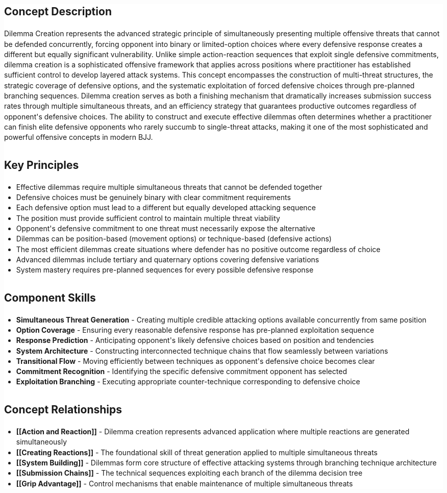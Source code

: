## Concept Description

Dilemma Creation represents the advanced strategic principle of simultaneously presenting multiple offensive threats that cannot be defended concurrently, forcing opponent into binary or limited-option choices where every defensive response creates a different but equally significant vulnerability. Unlike simple action-reaction sequences that exploit single defensive commitments, dilemma creation is a sophisticated offensive framework that applies across positions where practitioner has established sufficient control to develop layered attack systems. This concept encompasses the construction of multi-threat structures, the strategic coverage of defensive options, and the systematic exploitation of forced defensive choices through pre-planned branching sequences. Dilemma creation serves as both a finishing mechanism that dramatically increases submission success rates through multiple simultaneous threats, and an efficiency strategy that guarantees productive outcomes regardless of opponent's defensive choices. The ability to construct and execute effective dilemmas often determines whether a practitioner can finish elite defensive opponents who rarely succumb to single-threat attacks, making it one of the most sophisticated and powerful offensive concepts in modern BJJ.

## Key Principles

- Effective dilemmas require multiple simultaneous threats that cannot be defended together
- Defensive choices must be genuinely binary with clear commitment requirements
- Each defensive option must lead to a different but equally developed attacking sequence
- The position must provide sufficient control to maintain multiple threat viability
- Opponent's defensive commitment to one threat must necessarily expose the alternative
- Dilemmas can be position-based (movement options) or technique-based (defensive actions)
- The most efficient dilemmas create situations where defender has no positive outcome regardless of choice
- Advanced dilemmas include tertiary and quaternary options covering defensive variations
- System mastery requires pre-planned sequences for every possible defensive response

## Component Skills

- **Simultaneous Threat Generation** - Creating multiple credible attacking options available concurrently from same position
- **Option Coverage** - Ensuring every reasonable defensive response has pre-planned exploitation sequence
- **Response Prediction** - Anticipating opponent's likely defensive choices based on position and tendencies
- **System Architecture** - Constructing interconnected technique chains that flow seamlessly between variations
- **Transitional Flow** - Moving efficiently between techniques as opponent's defensive choice becomes clear
- **Commitment Recognition** - Identifying the specific defensive commitment opponent has selected
- **Exploitation Branching** - Executing appropriate counter-technique corresponding to defensive choice

## Concept Relationships

- **[[Action and Reaction]]** - Dilemma creation represents advanced application where multiple reactions are generated simultaneously
- **[[Creating Reactions]]** - The foundational skill of threat generation applied to multiple simultaneous threats
- **[[System Building]]** - Dilemmas form core structure of effective attacking systems through branching technique architecture
- **[[Submission Chains]]** - The technical sequences exploiting each branch of the dilemma decision tree
- **[[Grip Advantage]]** - Control mechanisms that enable maintenance of multiple simultaneous threats
